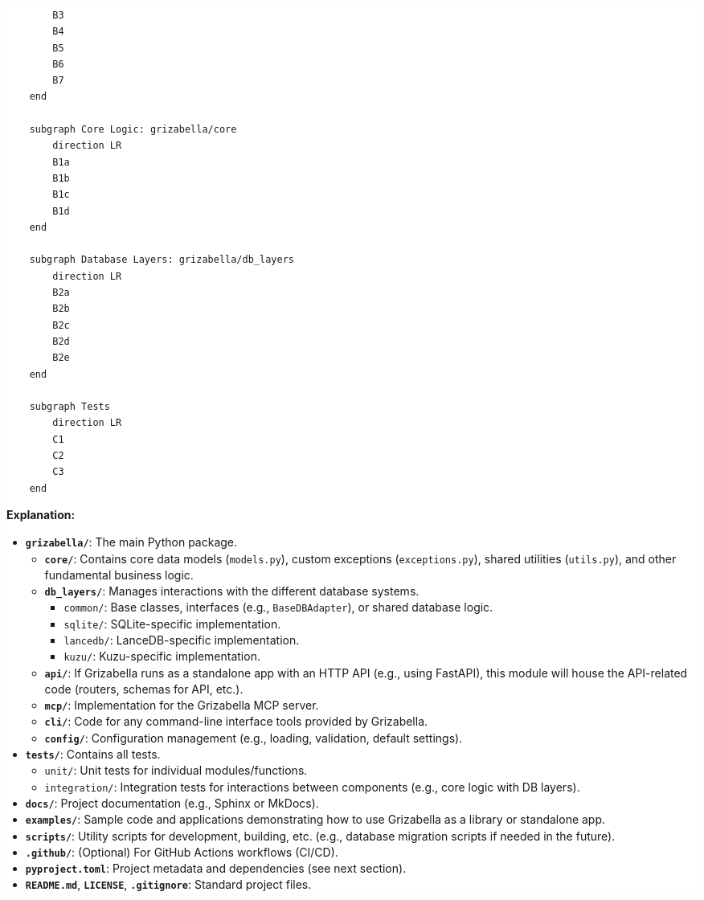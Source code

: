 ```mermaid
        B3
        B4
        B5
        B6
        B7
    end

    subgraph Core Logic: grizabella/core
        direction LR
        B1a
        B1b
        B1c
        B1d
    end

    subgraph Database Layers: grizabella/db_layers
        direction LR
        B2a
        B2b
        B2c
        B2d
        B2e
    end

    subgraph Tests
        direction LR
        C1
        C2
        C3
    end
```

**Explanation:**

* **`grizabella/`**: The main Python package.
  * **`core/`**: Contains core data models (`models.py`), custom exceptions (`exceptions.py`), shared utilities (`utils.py`), and other fundamental business logic.
  * **`db_layers/`**: Manages interactions with the different database systems.
    * `common/`: Base classes, interfaces (e.g., `BaseDBAdapter`), or shared database logic.
    * `sqlite/`: SQLite-specific implementation.
    * `lancedb/`: LanceDB-specific implementation.
    * `kuzu/`: Kuzu-specific implementation.
  * **`api/`**: If Grizabella runs as a standalone app with an HTTP API (e.g., using FastAPI), this module will house the API-related code (routers, schemas for API, etc.).
  * **`mcp/`**: Implementation for the Grizabella MCP server.
  * **`cli/`**: Code for any command-line interface tools provided by Grizabella.
  * **`config/`**: Configuration management (e.g., loading, validation, default settings).
* **`tests/`**: Contains all tests.
  * `unit/`: Unit tests for individual modules/functions.
  * `integration/`: Integration tests for interactions between components (e.g., core logic with DB layers).
* **`docs/`**: Project documentation (e.g., Sphinx or MkDocs).
* **`examples/`**: Sample code and applications demonstrating how to use Grizabella as a library or standalone app.
* **`scripts/`**: Utility scripts for development, building, etc. (e.g., database migration scripts if needed in the future).
* **`.github/`**: (Optional) For GitHub Actions workflows (CI/CD).
* **`pyproject.toml`**: Project metadata and dependencies (see next section).
* **`README.md`**, **`LICENSE`**, **`.gitignore`**: Standard project files.
